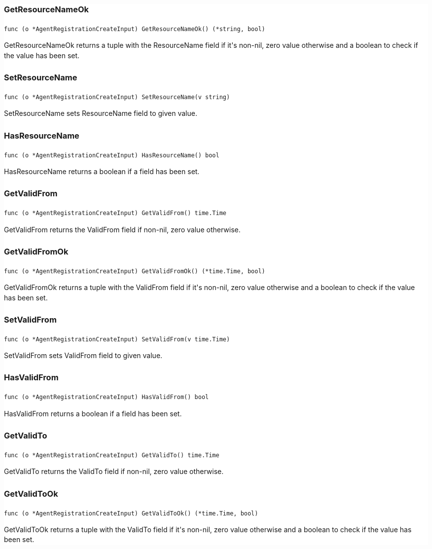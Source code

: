 ### GetResourceNameOk

`func (o *AgentRegistrationCreateInput) GetResourceNameOk() (*string, bool)`

GetResourceNameOk returns a tuple with the ResourceName field if it's non-nil, zero value otherwise
and a boolean to check if the value has been set.

### SetResourceName

`func (o *AgentRegistrationCreateInput) SetResourceName(v string)`

SetResourceName sets ResourceName field to given value.

### HasResourceName

`func (o *AgentRegistrationCreateInput) HasResourceName() bool`

HasResourceName returns a boolean if a field has been set.

### GetValidFrom

`func (o *AgentRegistrationCreateInput) GetValidFrom() time.Time`

GetValidFrom returns the ValidFrom field if non-nil, zero value otherwise.

### GetValidFromOk

`func (o *AgentRegistrationCreateInput) GetValidFromOk() (*time.Time, bool)`

GetValidFromOk returns a tuple with the ValidFrom field if it's non-nil, zero value otherwise
and a boolean to check if the value has been set.

### SetValidFrom

`func (o *AgentRegistrationCreateInput) SetValidFrom(v time.Time)`

SetValidFrom sets ValidFrom field to given value.

### HasValidFrom

`func (o *AgentRegistrationCreateInput) HasValidFrom() bool`

HasValidFrom returns a boolean if a field has been set.

### GetValidTo

`func (o *AgentRegistrationCreateInput) GetValidTo() time.Time`

GetValidTo returns the ValidTo field if non-nil, zero value otherwise.

### GetValidToOk

`func (o *AgentRegistrationCreateInput) GetValidToOk() (*time.Time, bool)`

GetValidToOk returns a tuple with the ValidTo field if it's non-nil, zero value otherwise
and a boolean to check if the value has been set.
